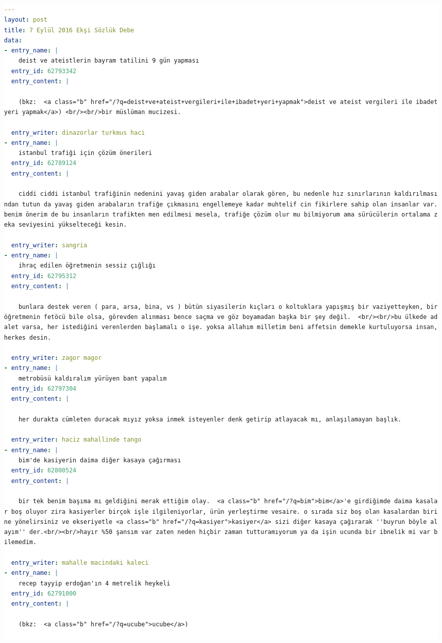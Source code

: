 ```yaml
---
layout: post
title: 7 Eylül 2016 Ekşi Sözlük Debe
data:
- entry_name: |
    deist ve ateistlerin bayram tatilini 9 gün yapması
  entry_id: 62793342
  entry_content: |
    
    (bkz:  <a class="b" href="/?q=deist+ve+ateist+vergileri+ile+ibadet+yeri+yapmak">deist ve ateist vergileri ile ibadet yeri yapmak</a>) <br/><br/>bir müslüman mucizesi.
   
  entry_writer: dinazorlar turkmus haci
- entry_name: |
    istanbul trafiği için çözüm önerileri
  entry_id: 62789124
  entry_content: |
    
    ciddi ciddi istanbul trafiğinin nedenini yavaş giden arabalar olarak gören, bu nedenle hız sınırlarının kaldırılmasından tutun da yavaş giden arabaların trafiğe çıkmasını engellemeye kadar muhtelif cin fikirlere sahip olan insanlar var. benim önerim de bu insanların trafikten men edilmesi mesela, trafiğe çözüm olur mu bilmiyorum ama sürücülerin ortalama zeka seviyesini yükselteceği kesin.
    
  entry_writer: sangria
- entry_name: |
    ihraç edilen öğretmenin sessiz çığlığı
  entry_id: 62795312
  entry_content: |
    
    bunlara destek veren ( para, arsa, bina, vs ) bütün siyasilerin kıçları o koltuklara yapışmış bir vaziyetteyken, bir öğretmenin fetöcü bile olsa, görevden alınması bence saçma ve göz boyamadan başka bir şey değil.  <br/><br/>bu ülkede adalet varsa, her istediğini verenlerden başlamalı o işe. yoksa allahım milletim beni affetsin demekle kurtuluyorsa insan, herkes desin.
   
  entry_writer: zagor magor
- entry_name: |
    metrobüsü kaldıralım yürüyen bant yapalım
  entry_id: 62797304
  entry_content: |
    
    her durakta cümleten duracak mıyız yoksa inmek isteyenler denk getirip atlayacak mı, anlaşılamayan başlık.
    
  entry_writer: haciz mahallinde tango
- entry_name: |
    bim'de kasiyerin daima diğer kasaya çağırması
  entry_id: 62800524
  entry_content: |
    
    bir tek benim başıma mı geldiğini merak ettiğim olay.  <a class="b" href="/?q=bim">bim</a>'e girdiğimde daima kasalar boş oluyor zira kasiyerler birçok işle ilgileniyorlar, ürün yerleştirme vesaire. o sırada siz boş olan kasalardan birine yönelirsiniz ve ekseriyetle <a class="b" href="/?q=kasiyer">kasiyer</a> sizi diğer kasaya çağırarak ''buyrun böyle alayım'' der.<br/><br/>hayır %50 şansım var zaten neden hiçbir zaman tutturamıyorum ya da işin ucunda bir ibnelik mi var bilemedim.
   
  entry_writer: mahalle macindaki kaleci
- entry_name: |
    recep tayyip erdoğan'ın 4 metrelik heykeli
  entry_id: 62791000
  entry_content: |
    
    (bkz:  <a class="b" href="/?q=ucube">ucube</a>)
   
```